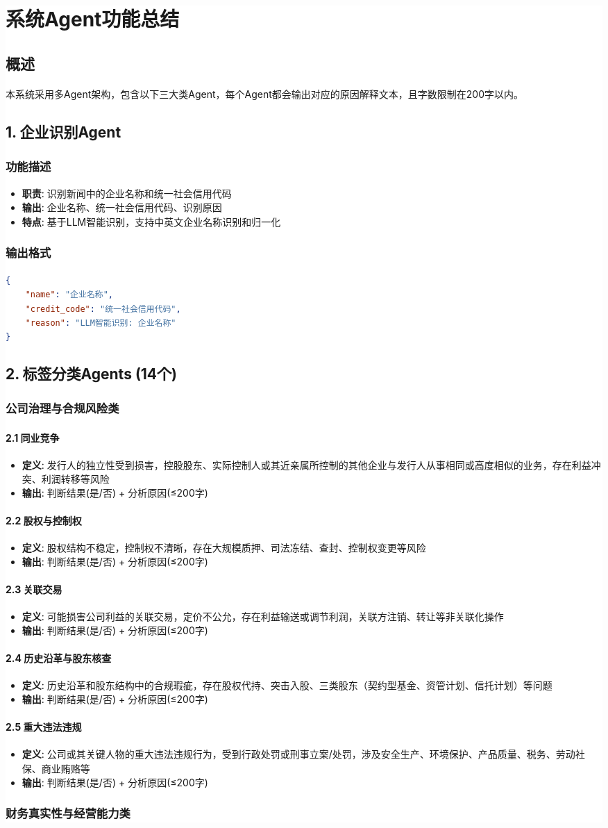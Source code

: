 # 系统Agent功能总结

## 概述

本系统采用多Agent架构，包含以下三大类Agent，每个Agent都会输出对应的原因解释文本，且字数限制在200字以内。

## 1. 企业识别Agent

### 功能描述
- **职责**: 识别新闻中的企业名称和统一社会信用代码
- **输出**: 企业名称、统一社会信用代码、识别原因
- **特点**: 基于LLM智能识别，支持中英文企业名称识别和归一化

### 输出格式
```json
{
    "name": "企业名称",
    "credit_code": "统一社会信用代码",
    "reason": "LLM智能识别: 企业名称"
}
```

## 2. 标签分类Agents (14个)

### 公司治理与合规风险类

#### 2.1 同业竞争
- **定义**: 发行人的独立性受到损害，控股股东、实际控制人或其近亲属所控制的其他企业与发行人从事相同或高度相似的业务，存在利益冲突、利润转移等风险
- **输出**: 判断结果(是/否) + 分析原因(≤200字)

#### 2.2 股权与控制权
- **定义**: 股权结构不稳定，控制权不清晰，存在大规模质押、司法冻结、查封、控制权变更等风险
- **输出**: 判断结果(是/否) + 分析原因(≤200字)

#### 2.3 关联交易
- **定义**: 可能损害公司利益的关联交易，定价不公允，存在利益输送或调节利润，关联方注销、转让等非关联化操作
- **输出**: 判断结果(是/否) + 分析原因(≤200字)

#### 2.4 历史沿革与股东核查
- **定义**: 历史沿革和股东结构中的合规瑕疵，存在股权代持、突击入股、三类股东（契约型基金、资管计划、信托计划）等问题
- **输出**: 判断结果(是/否) + 分析原因(≤200字)

#### 2.5 重大违法违规
- **定义**: 公司或其关键人物的重大违法违规行为，受到行政处罚或刑事立案/处罚，涉及安全生产、环境保护、产品质量、税务、劳动社保、商业贿赂等
- **输出**: 判断结果(是/否) + 分析原因(≤200字)

### 财务真实性与经营能力类
